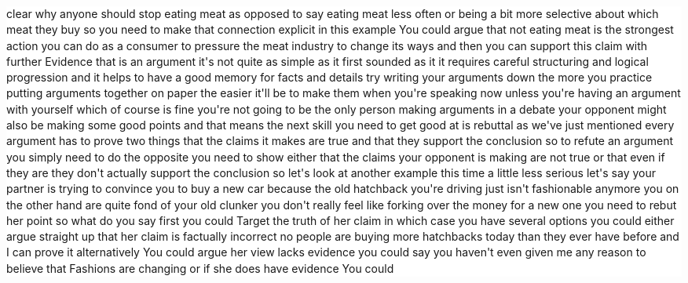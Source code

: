 clear why anyone should stop eating meat
as opposed to say eating meat less often
or being a bit more selective about
which meat they buy
so you need to make that connection
explicit
in this example You could argue that not
eating meat is the strongest action you
can do as a consumer to pressure the
meat industry to change its ways
and then you can support this claim with
further Evidence
that is an argument it's not quite as
simple as it first sounded as it
it requires careful structuring and
logical progression and it helps to have
a good memory for facts and details
try writing your arguments down the more
you practice putting arguments together
on paper the easier it'll be to make
them when you're speaking
now unless you're having an argument
with yourself which of course is fine
you're not going to be the only person
making arguments in a debate your
opponent might also be making some good
points and that means the next skill you
need to get good at is rebuttal
as we've just mentioned every argument
has to prove two things that the claims
it makes are true and that they support
the conclusion
so to refute an argument you simply need
to do the opposite you need to show
either that the claims your opponent is
making are not true or that even if they
are they don't actually support the
conclusion
so let's look at another example this
time a little less serious
let's say your partner is trying to
convince you to buy a new car because
the old hatchback you're driving just
isn't fashionable anymore
you on the other hand are quite fond of
your old clunker you don't really feel
like forking over the money for a new
one
you need to rebut her point so what do
you say
first you could Target the truth of her
claim in which case you have several
options
you could either argue straight up that
her claim is factually incorrect no
people are buying more hatchbacks today
than they ever have before and I can
prove it
alternatively
You could argue her view lacks evidence
you could say you haven't even given me
any reason to believe that Fashions are
changing
or if she does have evidence You could